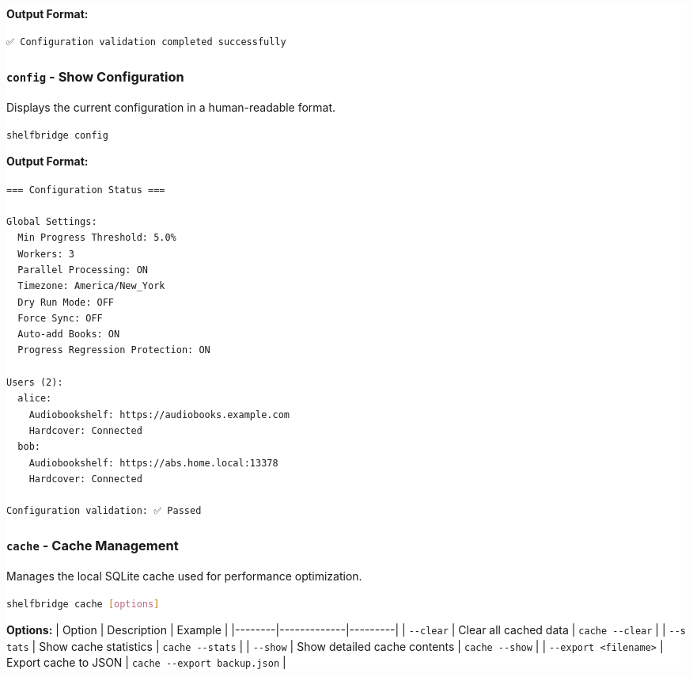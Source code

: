 **Output Format:**

```
✅ Configuration validation completed successfully
```

### `config` - Show Configuration

Displays the current configuration in a human-readable format.

```bash
shelfbridge config
```

**Output Format:**

```
=== Configuration Status ===

Global Settings:
  Min Progress Threshold: 5.0%
  Workers: 3
  Parallel Processing: ON
  Timezone: America/New_York
  Dry Run Mode: OFF
  Force Sync: OFF
  Auto-add Books: ON
  Progress Regression Protection: ON

Users (2):
  alice:
    Audiobookshelf: https://audiobooks.example.com
    Hardcover: Connected
  bob:
    Audiobookshelf: https://abs.home.local:13378
    Hardcover: Connected

Configuration validation: ✅ Passed
```

### `cache` - Cache Management

Manages the local SQLite cache used for performance optimization.

```bash
shelfbridge cache [options]
```

**Options:**
| Option | Description | Example |
|--------|-------------|---------|
| `--clear` | Clear all cached data | `cache --clear` |
| `--stats` | Show cache statistics | `cache --stats` |
| `--show` | Show detailed cache contents | `cache --show` |
| `--export <filename>` | Export cache to JSON | `cache --export backup.json` |
